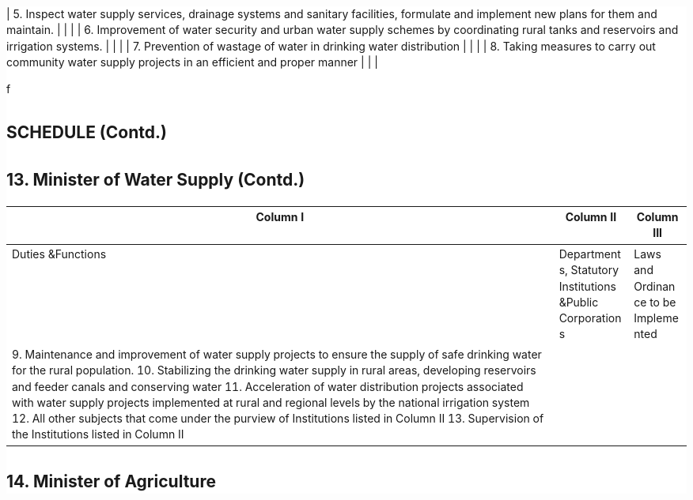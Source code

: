 | 5. Inspect water supply services, drainage systems and sanitary facilities, formulate and implement new plans for them and maintain.                                                                                                                                                                                                        |                                                                                                                       |                                                                                                                                                                                                                                                                             |
| 6. Improvement of water security and urban water supply schemes by coordinating rural tanks and reservoirs and irrigation systems.                                                                                                                                                                                                          |                                                                                                                       |                                                                                                                                                                                                                                                                             |
| 7. Prevention of wastage of water in drinking water distribution                                                                                                                                                                                                                                                                            |                                                                                                                       |                                                                                                                                                                                                                                                                             |
| 8. Taking measures to carry out community water supply projects in an efficient and proper manner                                                                                                                                                                                                                                           |                                                                                                                       |                                                                                                                                                                                                                                                                             |

f

## SCHEDULE (Contd.)

## 13. Minister of Water Supply (Contd.)

| Column I                                                                                                                                                                                                                                                                                                                                                                                                                                                                                                                                                             | Column II                                                | Column III                           |
|----------------------------------------------------------------------------------------------------------------------------------------------------------------------------------------------------------------------------------------------------------------------------------------------------------------------------------------------------------------------------------------------------------------------------------------------------------------------------------------------------------------------------------------------------------------------|----------------------------------------------------------|--------------------------------------|
| Duties &Functions                                                                                                                                                                                                                                                                                                                                                                                                                                                                                                                                                    | Departments, Statutory Institutions &Public Corporations | Laws and Ordinance to be Implemented |
| 9. Maintenance and improvement of water supply projects to ensure the supply of safe drinking water for the rural population. 10. Stabilizing the drinking water supply in rural areas, developing reservoirs and feeder canals and conserving water 11. Acceleration of water distribution projects associated with water supply projects implemented at rural and regional levels by the national irrigation system 12. All other subjects that come under the purview of Institutions listed in Column II 13. Supervision of the Institutions listed in Column II |                                                          |                                      |

## 14.  Minister of Agriculture
